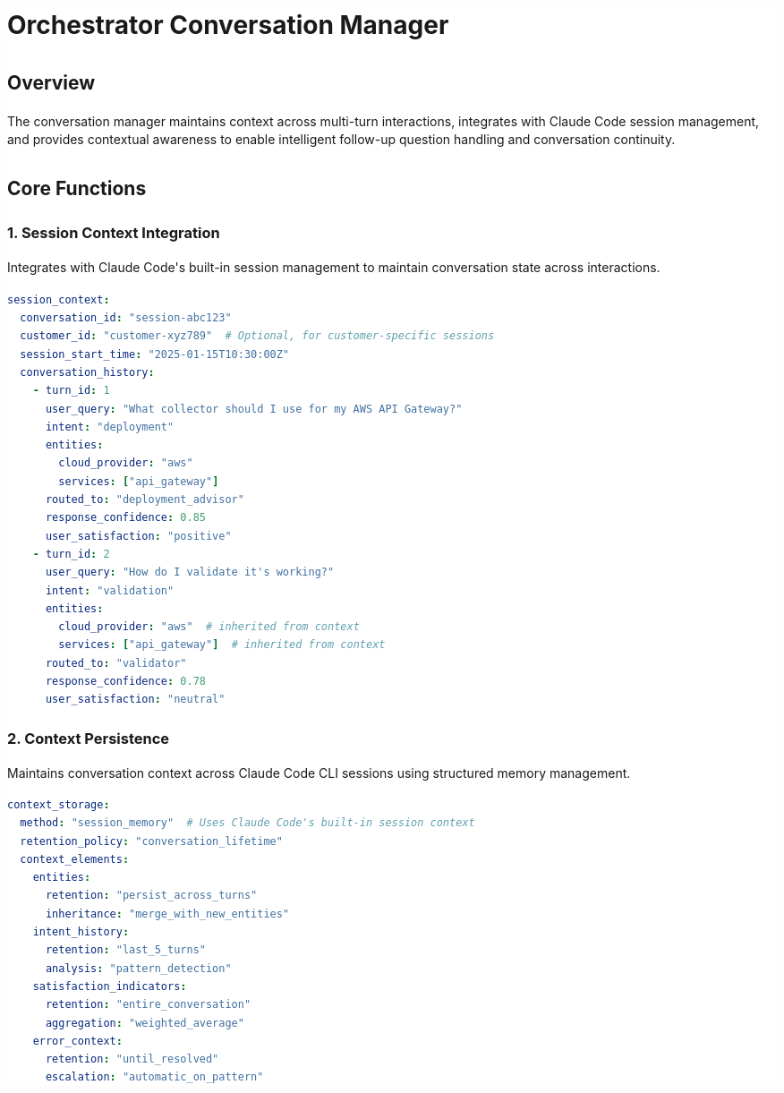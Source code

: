 # Orchestrator Conversation Manager

## Overview
The conversation manager maintains context across multi-turn interactions, integrates with Claude Code session management, and provides contextual awareness to enable intelligent follow-up question handling and conversation continuity.

## Core Functions

### 1. Session Context Integration
Integrates with Claude Code's built-in session management to maintain conversation state across interactions.

```yaml
session_context:
  conversation_id: "session-abc123"
  customer_id: "customer-xyz789"  # Optional, for customer-specific sessions
  session_start_time: "2025-01-15T10:30:00Z"
  conversation_history:
    - turn_id: 1
      user_query: "What collector should I use for my AWS API Gateway?"
      intent: "deployment"
      entities:
        cloud_provider: "aws"
        services: ["api_gateway"]
      routed_to: "deployment_advisor"
      response_confidence: 0.85
      user_satisfaction: "positive"
    - turn_id: 2
      user_query: "How do I validate it's working?"
      intent: "validation"
      entities:
        cloud_provider: "aws"  # inherited from context
        services: ["api_gateway"]  # inherited from context
      routed_to: "validator"
      response_confidence: 0.78
      user_satisfaction: "neutral"
```

### 2. Context Persistence
Maintains conversation context across Claude Code CLI sessions using structured memory management.

```yaml
context_storage:
  method: "session_memory"  # Uses Claude Code's built-in session context
  retention_policy: "conversation_lifetime"
  context_elements:
    entities:
      retention: "persist_across_turns"
      inheritance: "merge_with_new_entities"
    intent_history:
      retention: "last_5_turns"
      analysis: "pattern_detection"
    satisfaction_indicators:
      retention: "entire_conversation"
      aggregation: "weighted_average"
    error_context:
      retention: "until_resolved"
      escalation: "automatic_on_pattern"
```
